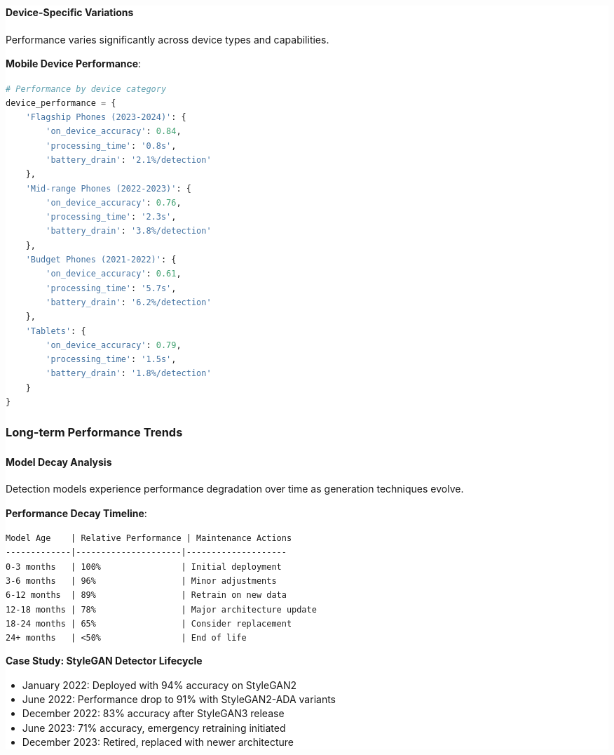 #### Device-Specific Variations

Performance varies significantly across device types and capabilities.

**Mobile Device Performance**:
```python
# Performance by device category
device_performance = {
    'Flagship Phones (2023-2024)': {
        'on_device_accuracy': 0.84,
        'processing_time': '0.8s',
        'battery_drain': '2.1%/detection'
    },
    'Mid-range Phones (2022-2023)': {
        'on_device_accuracy': 0.76,
        'processing_time': '2.3s',
        'battery_drain': '3.8%/detection'
    },
    'Budget Phones (2021-2022)': {
        'on_device_accuracy': 0.61,
        'processing_time': '5.7s',
        'battery_drain': '6.2%/detection'
    },
    'Tablets': {
        'on_device_accuracy': 0.79,
        'processing_time': '1.5s',
        'battery_drain': '1.8%/detection'
    }
}
```

### Long-term Performance Trends

#### Model Decay Analysis

Detection models experience performance degradation over time as generation techniques evolve.

**Performance Decay Timeline**:
```
Model Age    | Relative Performance | Maintenance Actions
-------------|---------------------|--------------------
0-3 months   | 100%                | Initial deployment
3-6 months   | 96%                 | Minor adjustments
6-12 months  | 89%                 | Retrain on new data
12-18 months | 78%                 | Major architecture update
18-24 months | 65%                 | Consider replacement
24+ months   | <50%                | End of life
```

**Case Study: StyleGAN Detector Lifecycle**

- January 2022: Deployed with 94% accuracy on StyleGAN2
- June 2022: Performance drop to 91% with StyleGAN2-ADA variants
- December 2022: 83% accuracy after StyleGAN3 release
- June 2023: 71% accuracy, emergency retraining initiated
- December 2023: Retired, replaced with newer architecture

